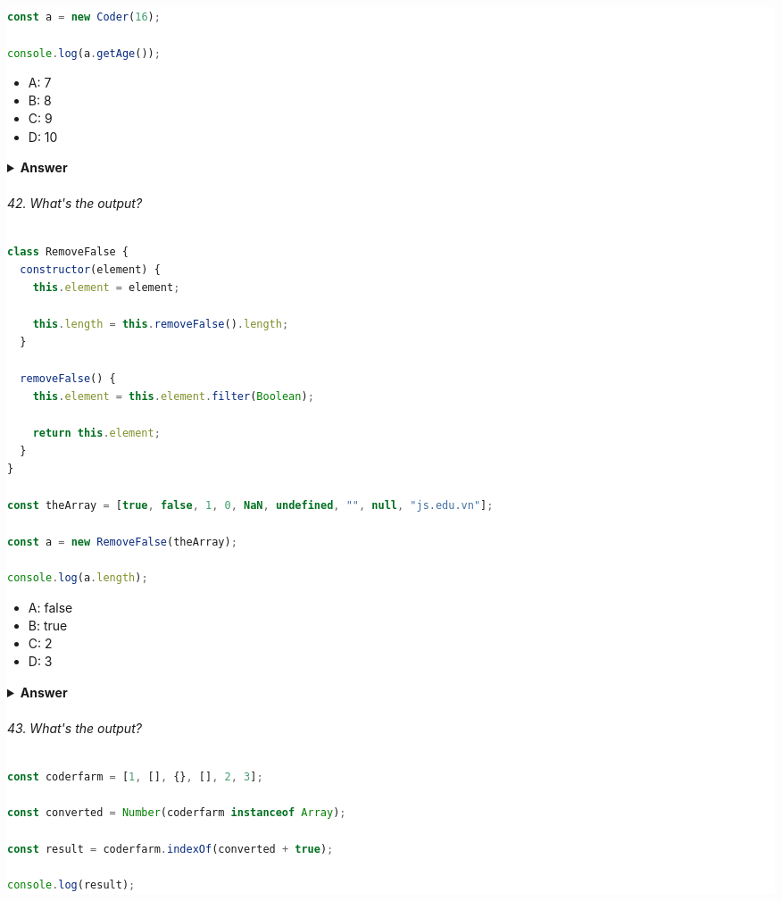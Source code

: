 ```javascript
const a = new Coder(16);

console.log(a.getAge());
```

- A: 7
- B: 8
- C: 9
- D: 10

<details><summary><b>Answer</b></summary></details>

###### 42. What's the output?

```javascript
class RemoveFalse {
  constructor(element) {
    this.element = element;

    this.length = this.removeFalse().length;
  }

  removeFalse() {
    this.element = this.element.filter(Boolean);

    return this.element;
  }
}

const theArray = [true, false, 1, 0, NaN, undefined, "", null, "js.edu.vn"];

const a = new RemoveFalse(theArray);

console.log(a.length);
```

- A: false
- B: true
- C: 2
- D: 3

<details><summary><b>Answer</b></summary></details>

###### 43. What's the output?

```javascript
const coderfarm = [1, [], {}, [], 2, 3];

const converted = Number(coderfarm instanceof Array);

const result = coderfarm.indexOf(converted + true);

console.log(result);
```
